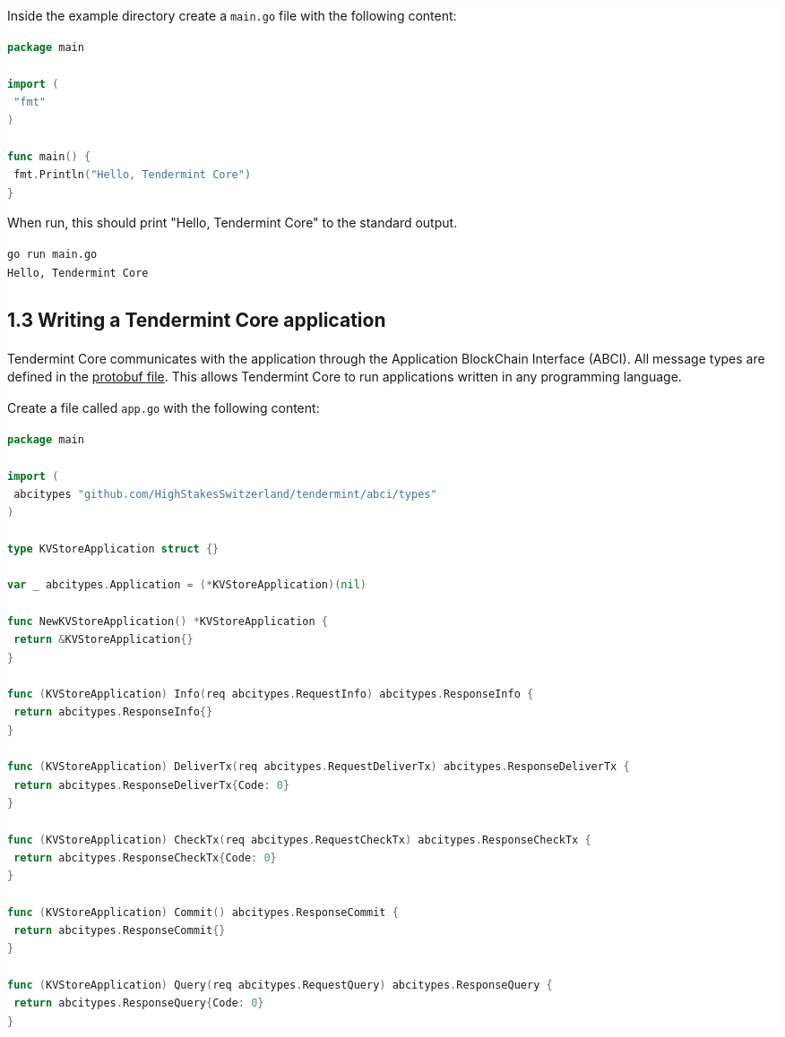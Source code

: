 Inside the example directory create a `main.go` file with the following content:

```go
package main

import (
 "fmt"
)

func main() {
 fmt.Println("Hello, Tendermint Core")
}
```

When run, this should print "Hello, Tendermint Core" to the standard output.

```bash
go run main.go
Hello, Tendermint Core
```

## 1.3 Writing a Tendermint Core application

Tendermint Core communicates with the application through the Application
BlockChain Interface (ABCI). All message types are defined in the [protobuf
file](https://github.com/HighStakesSwitzerland/tendermint/blob/master/proto/tendermint/abci/types.proto).
This allows Tendermint Core to run applications written in any programming
language.

Create a file called `app.go` with the following content:

```go
package main

import (
 abcitypes "github.com/HighStakesSwitzerland/tendermint/abci/types"
)

type KVStoreApplication struct {}

var _ abcitypes.Application = (*KVStoreApplication)(nil)

func NewKVStoreApplication() *KVStoreApplication {
 return &KVStoreApplication{}
}

func (KVStoreApplication) Info(req abcitypes.RequestInfo) abcitypes.ResponseInfo {
 return abcitypes.ResponseInfo{}
}

func (KVStoreApplication) DeliverTx(req abcitypes.RequestDeliverTx) abcitypes.ResponseDeliverTx {
 return abcitypes.ResponseDeliverTx{Code: 0}
}

func (KVStoreApplication) CheckTx(req abcitypes.RequestCheckTx) abcitypes.ResponseCheckTx {
 return abcitypes.ResponseCheckTx{Code: 0}
}

func (KVStoreApplication) Commit() abcitypes.ResponseCommit {
 return abcitypes.ResponseCommit{}
}

func (KVStoreApplication) Query(req abcitypes.RequestQuery) abcitypes.ResponseQuery {
 return abcitypes.ResponseQuery{Code: 0}
}

```